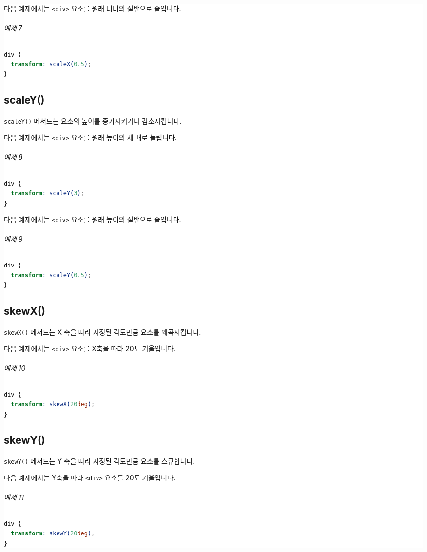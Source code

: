 다음 예제에서는 ```<div>``` 요소를 원래 너비의 절반으로 줄입니다.

###### 예제 7

```css
div {
  transform: scaleX(0.5);
}
```

## scaleY()

```scaleY()``` 메서드는 요소의 높이를 증가시키거나 감소시킵니다.

다음 예제에서는 ```<div>``` 요소를 원래 높이의 세 배로 늘립니다.

###### 예제 8

```css
div {
  transform: scaleY(3);
}
```

다음 예제에서는 ```<div>``` 요소를 원래 높이의 절반으로 줄입니다.

###### 예제 9

```css
div {
  transform: scaleY(0.5);
}
```

## skewX()

```skewX()``` 메서드는 X 축을 따라 지정된 각도만큼 요소를 왜곡시킵니다.

다음 예제에서는 ```<div>``` 요소를 X축을 따라 20도 기울입니다.

###### 예제 10

```css
div {
  transform: skewX(20deg);
}
```

## skewY()

```skewY()``` 메서드는 Y 축을 따라 지정된 각도만큼 요소를 스큐합니다.

다음 예제에서는 Y축을 따라 ```<div>``` 요소를 20도 기울입니다.

###### 예제 11

```css
div {
  transform: skewY(20deg);
}
```
